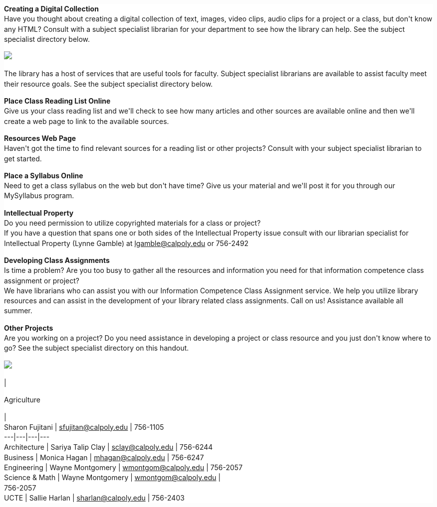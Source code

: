 **Creating a Digital Collection**  
Have you thought about creating a digital collection of text, images, video
clips, audio clips for a project or a class, but don't know any HTML? Consult
with a subject specialist librarian for your department to see how the library
can help. See the subject specialist directory below.

**![](web_images/services.gif)**

The library has a host of services that are useful tools for faculty. Subject
specialist librarians are available to assist faculty meet their resource
goals. See the subject specialist directory below.

**Place Class Reading List Online**  
Give us your class reading list and we'll check to see how many articles and
other sources are available online and then we'll create a web page to link to
the available sources.

**Resources Web Page**  
Haven't got the time to find relevant sources for a reading list or other
projects? Consult with your subject specialist librarian to get started.

**Place a Syllabus Online**  
Need to get a class syllabus on the web but don't have time? Give us your
material and we'll post it for you through our MySyllabus program.

**Intellectual Property**  
Do you need permission to utilize copyrighted materials for a class or
project?  
If you have a question that spans one or both sides of the Intellectual
Property issue consult with our librarian specialist for Intellectual Property
(Lynne Gamble) at lgamble@calpoly.edu or 756-2492

**Developing Class Assignments**  
Is time a problem? Are you too busy to gather all the resources and
information you need for that information competence class assignment or
project?  
We have librarians who can assist you with our Information Competence Class
Assignment service. We help you utilize library resources and can assist in
the development of your library related class assignments. Call on us!
Assistance available all summer.

**Other Projects**  
Are you working on a project? Do you need assistance in developing a project
or class resource and you just don't know where to go? See the subject
specialist directory on this handout.



![](web_images/specalists.gif)

|

Agriculture

|  
Sharon Fujitani | sfujitan@calpoly.edu | 756-1105  
---|---|---|---  
Architecture | Sariya Talip Clay |
[sclay@calpoly.edu](mailto:sclay@calpoly.edu) | 756-6244  
Business | Monica Hagan | [mhagan@calpoly.edu](mailto:mhagan@calpoly.edu) |
756-6247  
Engineering | Wayne Montgomery |
[wmontgom@calpoly.edu](mailto:wmontgom@calpoly.edu) | 756-2057  
Science & Math  | Wayne Montgomery  |
[wmontgom@calpoly.edu](mailto:wmontgom@calpoly.edu) |  
756-2057  
UCTE | Sallie Harlan | [sharlan@calpoly.edu](mailto:sharlan@calpoly.edu) |
756-2403  